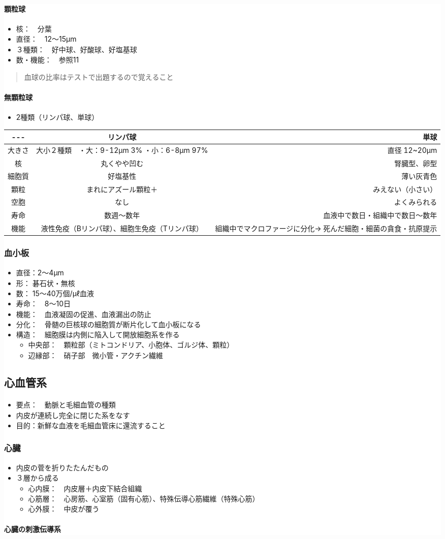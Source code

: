 #### 顆粒球

* 核：　分葉
* 直径：　12〜15μm
* ３種類：　好中球、好酸球、好塩基球
* 数・機能：　参照11

> 血球の比率はテストで出題するので覚えること

#### 無顆粒球

* 2種類（リンパ球、単球）

| --- | リンパ球 | 単球 |
| :---: | :---: | ---: |
| 大きさ | 大小２種類　・大：9-12μm 3% ・小：6-8μm 97% | 直径 12~20μm |
| 核 | 丸くやや凹む | 腎臓型、卵型 |
| 細胞質 | 好塩基性 | 薄い灰青色 |
| 顆粒 | まれにアズール顆粒＋ | みえない（小さい） |
| 空胞 | なし | よくみられる |
| 寿命 | 数週〜数年 | 血液中で数日・組織中で数日〜数年 |
| 機能 | 液性免疫（Bリンパ球）、細胞生免疫（Tリンパ球） | 組織中でマクロファージに分化-> 死んだ細胞・細菌の貪食・抗原提示 |

### 血小板

* 直径：2〜4μm
* 形： 碁石状・無核
* 数： 15〜40万個/μℓ血液
* 寿命：　8〜10日
* 機能：　血液凝固の促進、血液漏出の防止
* 分化：　骨髄の巨核球の細胞質が断片化して血小板になる
* 構造：　細胞膜は内側に陥入して開放細胞系を作る
	* 中央部：　顆粒部（ミトコンドリア、小胞体、ゴルジ体、顆粒）
	* 辺縁部：　硝子部　微小管・アクチン繊維

## 心血管系

* 要点：　動脈と毛細血管の種類
* 内皮が連続し完全に閉じた系をなす
* 目的：新鮮な血液を毛細血管床に還流すること

### 心臓

* 内皮の菅を折りたたんだもの
* ３層から成る
	* 心内膜：　内皮層＋内皮下結合組織
	* 心筋層：　心房筋、心室筋（固有心筋）、特殊伝導心筋繊維（特殊心筋）
	* 心外膜：　中皮が覆う

#### 心臓の刺激伝導系

